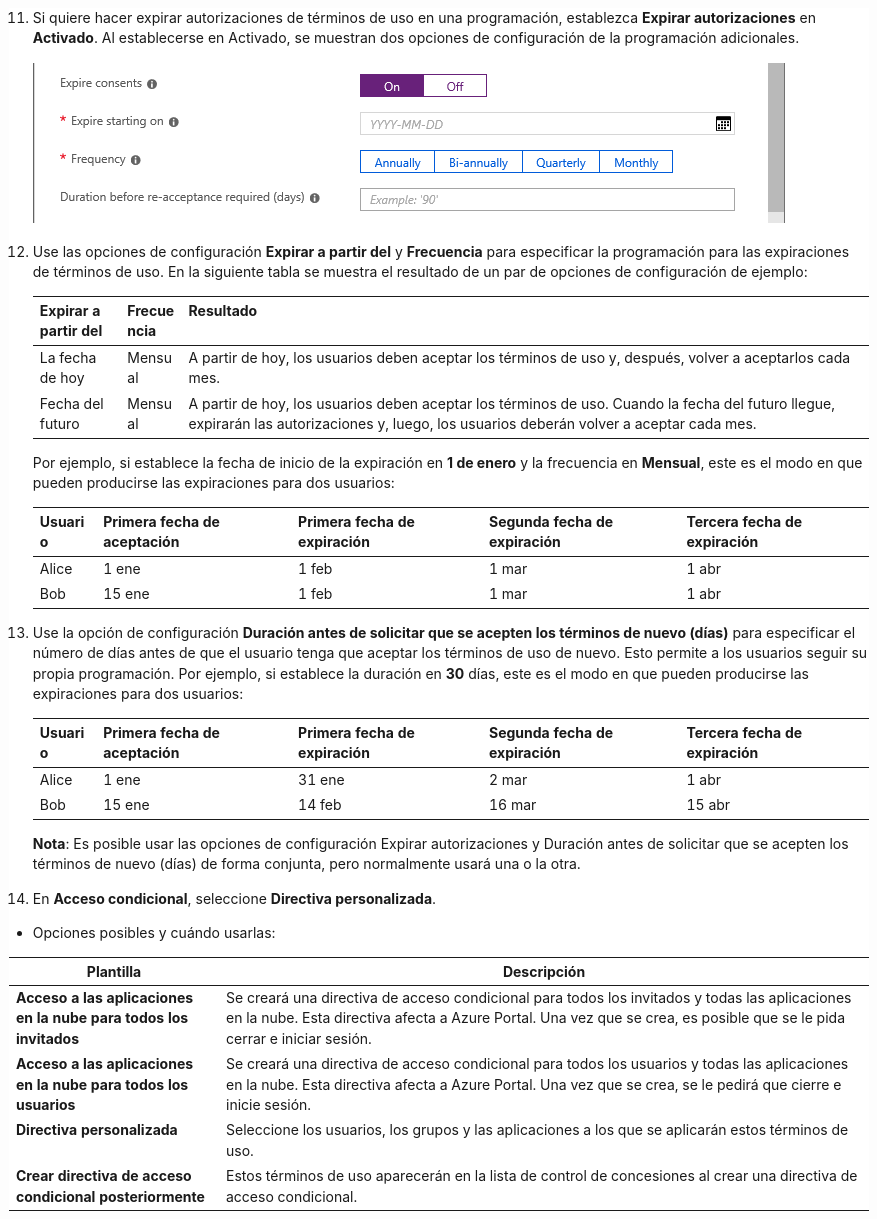 11. Si quiere hacer expirar autorizaciones de términos de uso en una programación, establezca **Expirar autorizaciones** en **Activado**. Al establecerse en Activado, se muestran dos opciones de configuración de la programación adicionales.

    ![Configuración de Expirar autorizaciones para establecer la fecha de inicio, la frecuencia y la duración](./media/lp4-mod1-new-terms-of-use-create.png)

12. Use las opciones de configuración **Expirar a partir del** y **Frecuencia** para especificar la programación para las expiraciones de términos de uso. En la siguiente tabla se muestra el resultado de un par de opciones de configuración de ejemplo:

    | Expirar a partir del | Frecuencia | Resultado |
    |---|---|---|
    | La fecha de hoy | Mensual | A partir de hoy, los usuarios deben aceptar los términos de uso y, después, volver a aceptarlos cada mes.|
    | Fecha del futuro | Mensual | A partir de hoy, los usuarios deben aceptar los términos de uso. Cuando la fecha del futuro llegue, expirarán las autorizaciones y, luego, los usuarios deberán volver a aceptar cada mes. |

    Por ejemplo, si establece la fecha de inicio de la expiración en **1 de enero** y la frecuencia en **Mensual**, este es el modo en que pueden producirse las expiraciones para dos usuarios:

    | Usuario | Primera fecha de aceptación | Primera fecha de expiración | Segunda fecha de expiración | Tercera fecha de expiración |
    |---|---|---|---|---|
    | Alice | 1 ene | 1 feb | 1 mar | 1 abr|
    | Bob | 15 ene | 1 feb | 1 mar| 1 abr |

13. Use la opción de configuración **Duración antes de solicitar que se acepten los términos de nuevo (días)** para especificar el número de días antes de que el usuario tenga que aceptar los términos de uso de nuevo. Esto permite a los usuarios seguir su propia programación. Por ejemplo, si establece la duración en **30** días, este es el modo en que pueden producirse las expiraciones para dos usuarios:

    | Usuario | Primera fecha de aceptación | Primera fecha de expiración | Segunda fecha de expiración | Tercera fecha de expiración |
    |---|---|---|---|---|
    | Alice | 1 ene | 31 ene | 2 mar | 1 abr|
    | Bob | 15 ene | 14 feb | 16 mar| 15 abr

    **Nota**: Es posible usar las opciones de configuración Expirar autorizaciones y Duración antes de solicitar que se acepten los términos de nuevo (días) de forma conjunta, pero normalmente usará una o la otra.

14. En **Acceso condicional**, seleccione **Directiva personalizada**.

 - Opciones posibles y cuándo usarlas:

  | Plantilla | Descripción |
  |---|---|
  | **Acceso a las aplicaciones en la nube para todos los invitados** | Se creará una directiva de acceso condicional para todos los invitados y todas las aplicaciones en la nube. Esta directiva afecta a Azure Portal. Una vez que se crea, es posible que se le pida cerrar e iniciar sesión. | 
  |**Acceso a las aplicaciones en la nube para todos los usuarios** | Se creará una directiva de acceso condicional para todos los usuarios y todas las aplicaciones en la nube. Esta directiva afecta a Azure Portal. Una vez que se crea, se le pedirá que cierre e inicie sesión. |
  | **Directiva personalizada** | Seleccione los usuarios, los grupos y las aplicaciones a los que se aplicarán estos términos de uso. |
  | **Crear directiva de acceso condicional posteriormente** | Estos términos de uso aparecerán en la lista de control de concesiones al crear una directiva de acceso condicional. |
